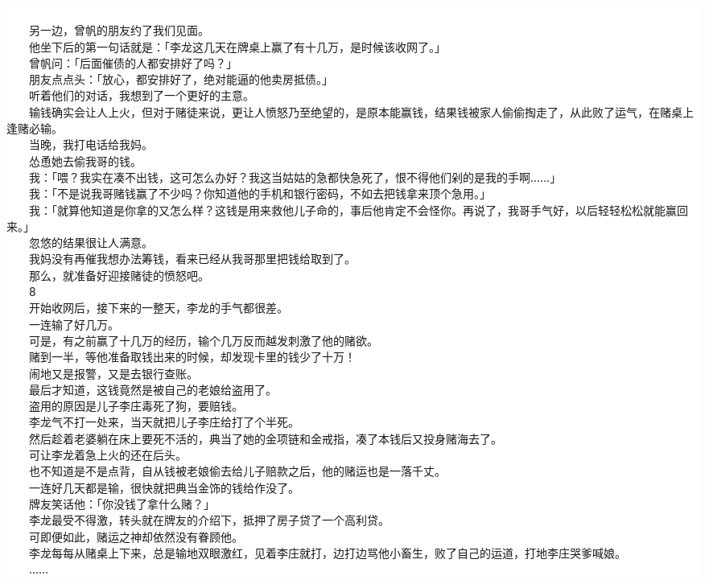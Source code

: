 <br>   
&emsp;&emsp;另一边，曾帆的朋友约了我们见面。  
<br>   
&emsp;&emsp;他坐下后的第一句话就是：「李龙这几天在牌桌上赢了有十几万，是时候该收网了。」  
<br>   
&emsp;&emsp;曾帆问：「后面催债的人都安排好了吗？」  
<br>   
&emsp;&emsp;朋友点点头：「放心，都安排好了，绝对能逼的他卖房抵债。」  
<br>   
&emsp;&emsp;听着他们的对话，我想到了一个更好的主意。  
<br>   
&emsp;&emsp;输钱确实会让人上火，但对于赌徒来说，更让人愤怒乃至绝望的，是原本能赢钱，结果钱被家人偷偷掏走了，从此败了运气，在赌桌上逢赌必输。  
<br>   
&emsp;&emsp;当晚，我打电话给我妈。  
<br>   
&emsp;&emsp;怂恿她去偷我哥的钱。  
<br>   
&emsp;&emsp;我：「喂？我实在凑不出钱，这可怎么办好？我这当姑姑的急都快急死了，恨不得他们剁的是我的手啊……」  
<br>   
&emsp;&emsp;我：「不是说我哥赌钱赢了不少吗？你知道他的手机和银行密码，不如去把钱拿来顶个急用。」  
<br>   
&emsp;&emsp;我：「就算他知道是你拿的又怎么样？这钱是用来救他儿子命的，事后他肯定不会怪你。再说了，我哥手气好，以后轻轻松松就能赢回来。」  
<br>   
&emsp;&emsp;忽悠的结果很让人满意。  
<br>   
&emsp;&emsp;我妈没有再催我想办法筹钱，看来已经从我哥那里把钱给取到了。  
<br>   
&emsp;&emsp;那么，就准备好迎接赌徒的愤怒吧。  
<br>   
&emsp;&emsp;8  
<br>   
&emsp;&emsp;开始收网后，接下来的一整天，李龙的手气都很差。  
<br>   
&emsp;&emsp;一连输了好几万。  
<br>   
&emsp;&emsp;可是，有之前赢了十几万的经历，输个几万反而越发刺激了他的赌欲。  
<br>   
&emsp;&emsp;赌到一半，等他准备取钱出来的时候，却发现卡里的钱少了十万！  
<br>   
&emsp;&emsp;闹地又是报警，又是去银行查账。  
<br>   
&emsp;&emsp;最后才知道，这钱竟然是被自己的老娘给盗用了。  
<br>   
&emsp;&emsp;盗用的原因是儿子李庄毒死了狗，要赔钱。  
<br>   
&emsp;&emsp;李龙气不打一处来，当天就把儿子李庄给打了个半死。  
<br>   
&emsp;&emsp;然后趁着老婆躺在床上要死不活的，典当了她的金项链和金戒指，凑了本钱后又投身赌海去了。  
<br>   
&emsp;&emsp;可让李龙着急上火的还在后头。  
<br>   
&emsp;&emsp;也不知道是不是点背，自从钱被老娘偷去给儿子赔款之后，他的赌运也是一落千丈。  
<br>   
&emsp;&emsp;一连好几天都是输，很快就把典当金饰的钱给作没了。  
<br>   
&emsp;&emsp;牌友笑话他：「你没钱了拿什么赌？」  
<br>   
&emsp;&emsp;李龙最受不得激，转头就在牌友的介绍下，抵押了房子贷了一个高利贷。  
<br>   
&emsp;&emsp;可即便如此，赌运之神却依然没有眷顾他。  
<br>   
&emsp;&emsp;李龙每每从赌桌上下来，总是输地双眼激红，见着李庄就打，边打边骂他小畜生，败了自己的运道，打地李庄哭爹喊娘。  
<br>   
&emsp;&emsp;……  